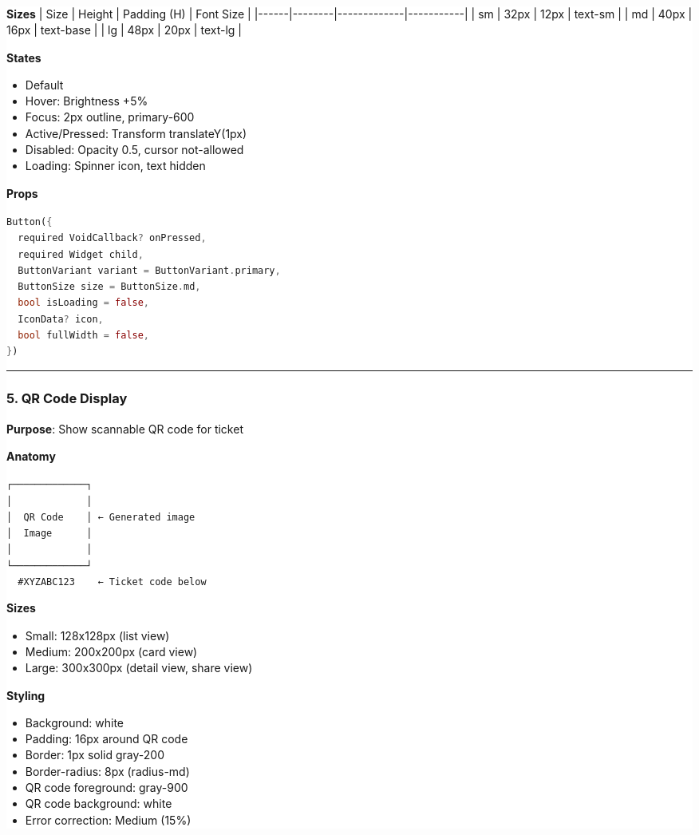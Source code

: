 **Sizes**
| Size | Height | Padding (H) | Font Size |
|------|--------|-------------|-----------|
| sm   | 32px   | 12px        | text-sm   |
| md   | 40px   | 16px        | text-base |
| lg   | 48px   | 20px        | text-lg   |

**States**
- Default
- Hover: Brightness +5%
- Focus: 2px outline, primary-600
- Active/Pressed: Transform translateY(1px)
- Disabled: Opacity 0.5, cursor not-allowed
- Loading: Spinner icon, text hidden

**Props**
```dart
Button({
  required VoidCallback? onPressed,
  required Widget child,
  ButtonVariant variant = ButtonVariant.primary,
  ButtonSize size = ButtonSize.md,
  bool isLoading = false,
  IconData? icon,
  bool fullWidth = false,
})
```

---

### 5. QR Code Display

**Purpose**: Show scannable QR code for ticket

**Anatomy**
```
┌─────────────┐
│             │
│  QR Code    │ ← Generated image
│  Image      │
│             │
└─────────────┘
  #XYZABC123    ← Ticket code below
```

**Sizes**
- Small: 128x128px (list view)
- Medium: 200x200px (card view)
- Large: 300x300px (detail view, share view)

**Styling**
- Background: white
- Padding: 16px around QR code
- Border: 1px solid gray-200
- Border-radius: 8px (radius-md)
- QR code foreground: gray-900
- QR code background: white
- Error correction: Medium (15%)
